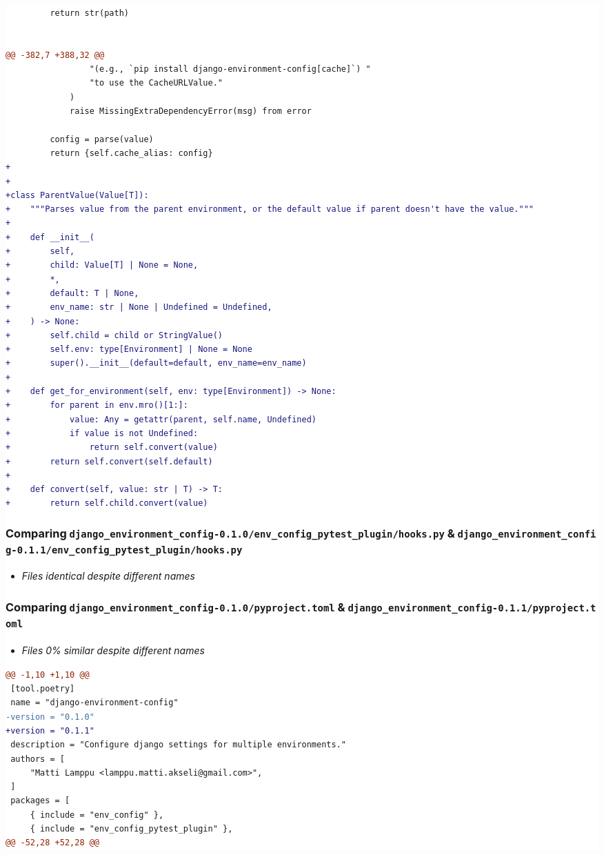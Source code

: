 ```diff
         return str(path)
 
 
@@ -382,7 +388,32 @@
                 "(e.g., `pip install django-environment-config[cache]`) "
                 "to use the CacheURLValue."
             )
             raise MissingExtraDependencyError(msg) from error
 
         config = parse(value)
         return {self.cache_alias: config}
+
+
+class ParentValue(Value[T]):
+    """Parses value from the parent environment, or the default value if parent doesn't have the value."""
+
+    def __init__(
+        self,
+        child: Value[T] | None = None,
+        *,
+        default: T | None,
+        env_name: str | None | Undefined = Undefined,
+    ) -> None:
+        self.child = child or StringValue()
+        self.env: type[Environment] | None = None
+        super().__init__(default=default, env_name=env_name)
+
+    def get_for_environment(self, env: type[Environment]) -> None:
+        for parent in env.mro()[1:]:
+            value: Any = getattr(parent, self.name, Undefined)
+            if value is not Undefined:
+                return self.convert(value)
+        return self.convert(self.default)
+
+    def convert(self, value: str | T) -> T:
+        return self.child.convert(value)
```

### Comparing `django_environment_config-0.1.0/env_config_pytest_plugin/hooks.py` & `django_environment_config-0.1.1/env_config_pytest_plugin/hooks.py`

 * *Files identical despite different names*

### Comparing `django_environment_config-0.1.0/pyproject.toml` & `django_environment_config-0.1.1/pyproject.toml`

 * *Files 0% similar despite different names*

```diff
@@ -1,10 +1,10 @@
 [tool.poetry]
 name = "django-environment-config"
-version = "0.1.0"
+version = "0.1.1"
 description = "Configure django settings for multiple environments."
 authors = [
     "Matti Lamppu <lamppu.matti.akseli@gmail.com>",
 ]
 packages = [
     { include = "env_config" },
     { include = "env_config_pytest_plugin" },
@@ -52,28 +52,28 @@
```